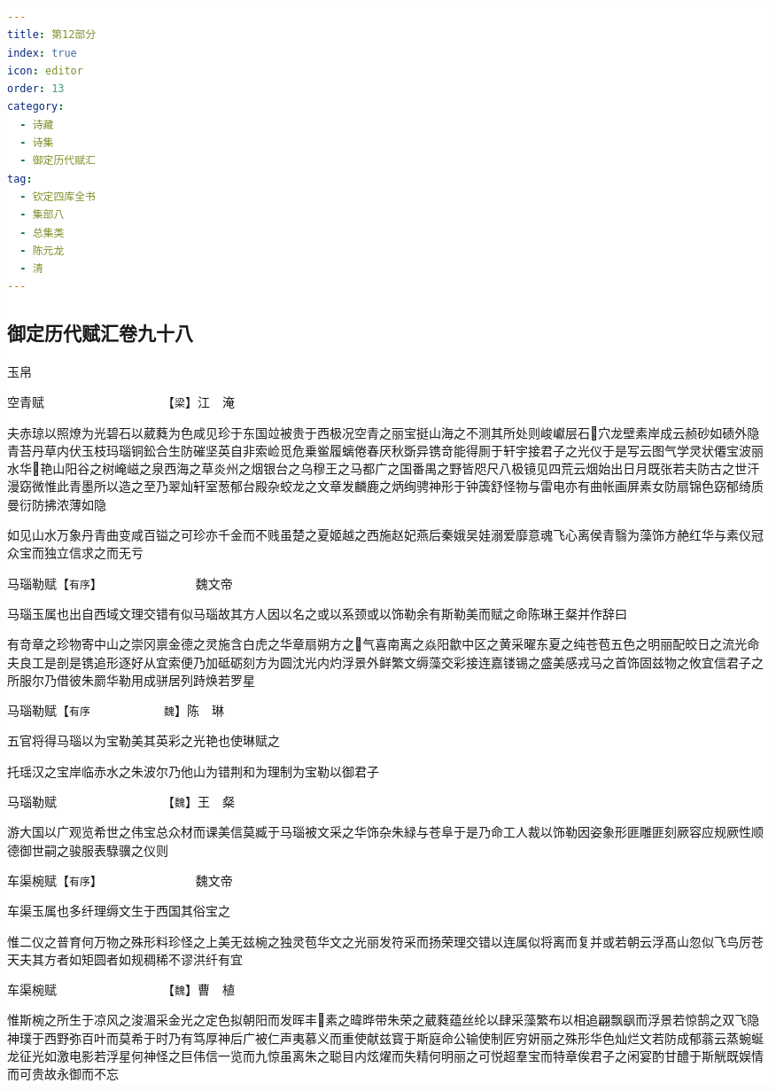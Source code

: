```yaml
---
title: 第12部分
index: true
icon: editor
order: 13
category:
  - 诗藏
  - 诗集
  - 御定历代赋汇
tag:
  - 钦定四库全书
  - 集部八
  - 总集类
  - 陈元龙
  - 清
---
```


## 御定历代赋汇卷九十八  

玉帛  

空青赋　　　　　　　　　　【`梁`】江　淹  

夫赤琼以照燎为光碧石以葳蕤为色咸见珍于东国竝被贵于西极况空青之丽宝挺山海之不测其所处则峻巘层石穴龙壁素岸成云赪砂如碛外隐青苔丹草内伏玉枝玛瑙铜鈆合生防磪坚英自非索崄觅危乗鲎履螭倦春厌秋斲异镌竒能得厠于轩宇接君子之光仪于是写云图气学灵状僊宝波丽水华艳山阳谷之树崦嵫之泉西海之草炎州之烟银台之乌穆王之马都广之国番禺之野皆咫尺八极镜见四荒云烟始出日月既张若夫防古之世汗漫窈微惟此青墨所以造之至乃翠灿轩室葱郁台殿杂蛟龙之文章发麟鹿之炳绚骋神形于钟簴舒怪物与雷电亦有曲帐画屏素女防扇锦色窈郁绮质曼衍防拂浓薄如隐  

如见山水万象丹青曲变咸百镒之可珍亦千金而不贱虽楚之夏姬越之西施赵妃燕后秦娥吴娃溺爱靡意魂飞心离侯青翳为藻饰方赩红华与素仪冠众宝而独立信求之而无亏  

马瑙勒赋【`有序`】　　　　　　　　魏文帝  

马瑙玉属也出自西域文理交错有似马瑙故其方人因以名之或以系颈或以饰勒余有斯勒美而赋之命陈琳王粲并作辞曰  

有竒章之珍物寄中山之崇冈禀金德之灵施含白虎之华章扇朔方之气喜南离之焱阳歙中区之黄采曜东夏之纯苍苞五色之明丽配皎日之流光命夫良工是剖是镌追形逐好从宜索便乃加砥砺刻方为圆沈光内灼浮景外鲜繁文缛藻交彩接连嘉镂锡之盛美感戎马之首饰固兹物之攸宜信君子之所服尔乃借彼朱罽华勒用成骈居列跱焕若罗星  

马瑙勒赋【`有序　　　　　　　魏`】陈　琳  

五官将得马瑙以为宝勒美其英彩之光艳也使琳赋之  

托瑶汉之宝岸临赤水之朱波尔乃他山为错荆和为理制为宝勒以御君子  

马瑙勒赋　　　　　　　　　【`魏`】王　粲  

游大国以广观览希世之伟宝总众材而课美信莫臧于马瑙被文采之华饰杂朱緑与苍阜于是乃命工人裁以饰勒因姿象形匪雕匪刻厥容应规厥性顺德御世嗣之骏服表騄骥之仪则  

车渠椀赋【`有序`】　　　　　　　　魏文帝  

车渠玉属也多纤理缛文生于西国其俗宝之  

惟二仪之普育何万物之殊形料珍怪之上美无兹椀之独灵苞华文之光丽发符采而扬荣理交错以连属似将离而复并或若朝云浮髙山忽似飞鸟厉苍天夫其方者如矩圆者如规稠稀不谬洪纤有宜  

车渠椀赋　　　　　　　　　【`魏`】曹　植  

惟斯椀之所生于凉风之浚湄采金光之定色拟朝阳而发晖丰素之暐晔带朱荣之葳蕤蕴丝纶以肆采藻繁布以相追翩飘飖而浮景若惊鹄之双飞隐神璞于西野弥百叶而莫希于时乃有笃厚神后广被仁声夷慕义而重使献兹寳于斯庭命公输使制匠穷妍丽之殊形华色灿烂文若防成郁蓊云蒸蜿蜒龙征光如激电影若浮星何神怪之巨伟信一览而九惊虽离朱之聪目内炫燿而失精何明丽之可悦超羣宝而特章俟君子之闲宴酌甘醴于斯觥既娱情而可贵故永御而不忘  
